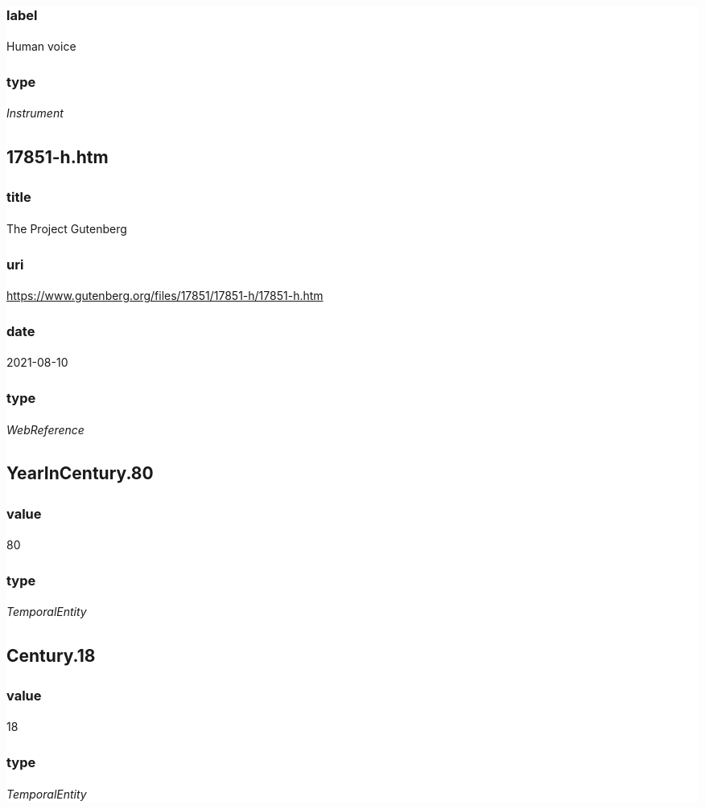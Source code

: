 ### label


Human voice

### type


*Instrument*

## 17851-h.htm

### title


The Project Gutenberg

### uri


https://www.gutenberg.org/files/17851/17851-h/17851-h.htm

### date


2021-08-10

### type


*WebReference*

## YearInCentury.80

### value


80

### type


*TemporalEntity*

## Century.18

### value


18

### type


*TemporalEntity*
